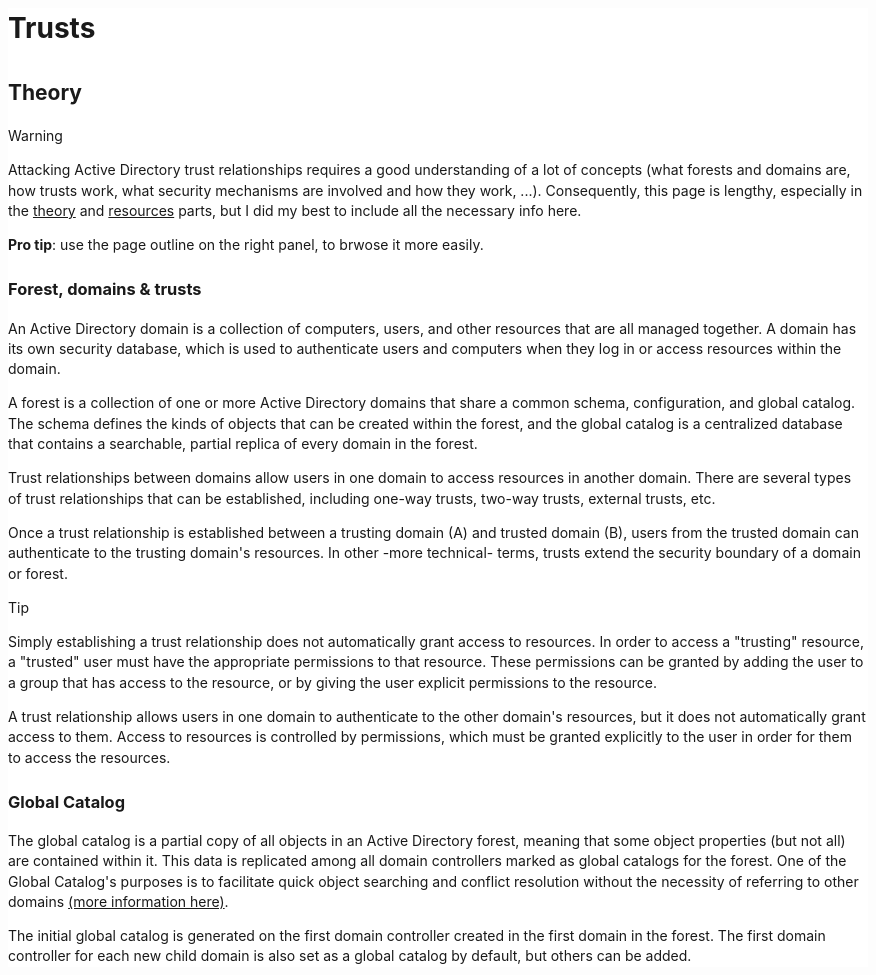 # Trusts

## Theory

> [!WARNING]
> Attacking Active Directory trust relationships requires a good understanding of a lot of concepts (what forests and domains are, how trusts work, what security mechanisms are involved and how they work, ...). Consequently, this page is lengthy, especially in the [theory](index#theory) and [resources](index#resources) parts, but I did my best to include all the necessary info here.
>
> **Pro tip**: use the page outline on the right panel, to brwose it more easily.


### Forest, domains & trusts

An Active Directory domain is a collection of computers, users, and other resources that are all managed together. A domain has its own security database, which is used to authenticate users and computers when they log in or access resources within the domain.

A forest is a collection of one or more Active Directory domains that share a common schema, configuration, and global catalog. The schema defines the kinds of objects that can be created within the forest, and the global catalog is a centralized database that contains a searchable, partial replica of every domain in the forest.

Trust relationships between domains allow users in one domain to access resources in another domain. There are several types of trust relationships that can be established, including one-way trusts, two-way trusts, external trusts, etc.

Once a trust relationship is established between a trusting domain (A) and trusted domain (B), users from the trusted domain can authenticate to the trusting domain's resources. In other -more technical- terms, trusts extend the security boundary of a domain or forest.

> [!TIP]
>Simply establishing a trust relationship does not automatically grant access to resources. In order to access a "trusting" resource, a "trusted" user must have the appropriate permissions to that resource. These permissions can be granted by adding the user to a group that has access to the resource, or by giving the user explicit permissions to the resource.
>
>A trust relationship allows users in one domain to authenticate to the other domain's resources, but it does not automatically grant access to them. Access to resources is controlled by permissions, which must be granted explicitly to the user in order for them to access the resources.


### Global Catalog

The global catalog is a partial copy of all objects in an Active Directory forest, meaning that some object properties (but not all) are contained within it. This data is replicated among all domain controllers marked as global catalogs for the forest. One of the Global Catalog's purposes is to facilitate quick object searching and conflict resolution without the necessity of referring to other domains [(more information here)](https://technet.microsoft.com/en-us/library/cc978012.aspx).

The initial global catalog is generated on the first domain controller created in the first domain in the forest. The first domain controller for each new child domain is also set as a global catalog by default, but others can be added.
